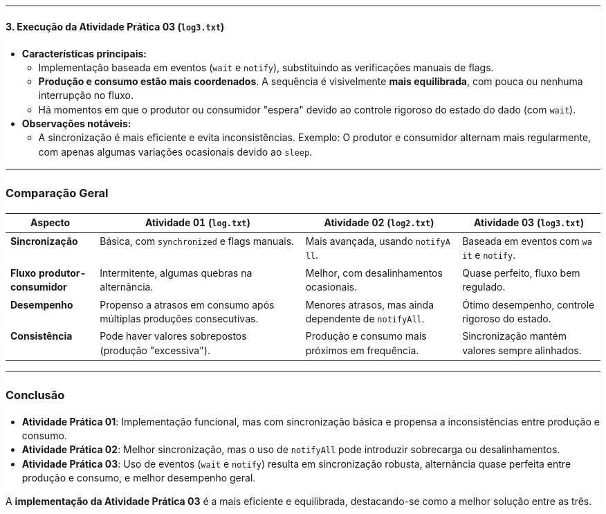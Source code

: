 ----------

#### 3. **Execução da Atividade Prática 03 (`log3.txt`)**

-   **Características principais:**
    -   Implementação baseada em eventos (`wait` e `notify`), substituindo as verificações manuais de flags.
    -   **Produção e consumo estão mais coordenados**. A sequência é visivelmente **mais equilibrada**, com pouca ou nenhuma interrupção no fluxo.
    -   Há momentos em que o produtor ou consumidor "espera" devido ao controle rigoroso do estado do dado (com `wait`).
-   **Observações notáveis:**
    -   A sincronização é mais eficiente e evita inconsistências. Exemplo: O produtor e consumidor alternam mais regularmente, com apenas algumas variações ocasionais devido ao `sleep`.

----------

### Comparação Geral

| **Aspecto**                  | **Atividade 01 (`log.txt`)**                         | **Atividade 02 (`log2.txt`)**                         | **Atividade 03 (`log3.txt`)**                         |
|------------------------------|-----------------------------------------------------|-----------------------------------------------------|-----------------------------------------------------|
| **Sincronização**            | Básica, com `synchronized` e flags manuais.         | Mais avançada, usando `notifyAll`.                  | Baseada em eventos com `wait` e `notify`.           |
| **Fluxo produtor-consumidor**| Intermitente, algumas quebras na alternância.       | Melhor, com desalinhamentos ocasionais.             | Quase perfeito, fluxo bem regulado.                 |
| **Desempenho**               | Propenso a atrasos em consumo após múltiplas produções consecutivas. | Menores atrasos, mas ainda dependente de `notifyAll`. | Ótimo desempenho, controle rigoroso do estado.      |
| **Consistência**             | Pode haver valores sobrepostos (produção "excessiva"). | Produção e consumo mais próximos em frequência.     | Sincronização mantém valores sempre alinhados.      |


----------

### Conclusão

-   **Atividade Prática 01**: Implementação funcional, mas com sincronização básica e propensa a inconsistências entre produção e consumo.
-   **Atividade Prática 02**: Melhor sincronização, mas o uso de `notifyAll` pode introduzir sobrecarga ou desalinhamentos.
-   **Atividade Prática 03**: Uso de eventos (`wait` e `notify`) resulta em sincronização robusta, alternância quase perfeita entre produção e consumo, e melhor desempenho geral.

A **implementação da Atividade Prática 03** é a mais eficiente e equilibrada, destacando-se como a melhor solução entre as três.